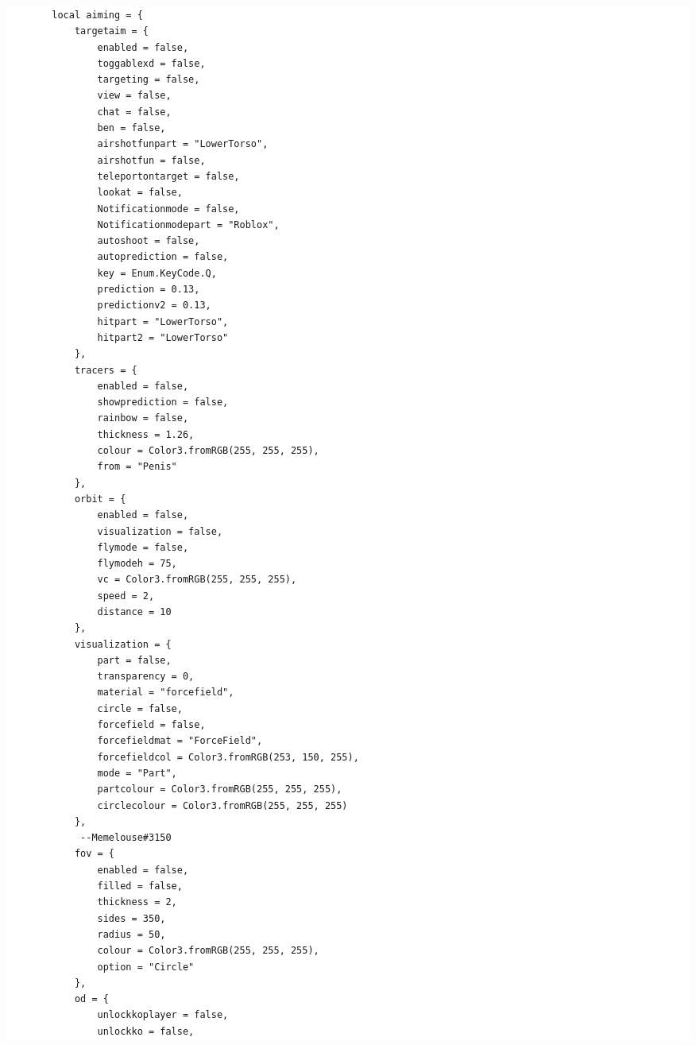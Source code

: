             local aiming = {
                targetaim = {
                    enabled = false,
                    toggablexd = false,
                    targeting = false,
                    view = false,
                    chat = false,
                    ben = false,
                    airshotfunpart = "LowerTorso",
                    airshotfun = false,
                    teleportontarget = false,
                    lookat = false,
                    Notificationmode = false,
                    Notificationmodepart = "Roblox",
                    autoshoot = false,
                    autoprediction = false,
                    key = Enum.KeyCode.Q,
                    prediction = 0.13,
                    predictionv2 = 0.13,
                    hitpart = "LowerTorso",
                    hitpart2 = "LowerTorso"
                },
                tracers = {
                    enabled = false,
                    showprediction = false,
                    rainbow = false,
                    thickness = 1.26,
                    colour = Color3.fromRGB(255, 255, 255),
                    from = "Penis"
                },
                orbit = {
                    enabled = false,
                    visualization = false,
                    flymode = false,
                    flymodeh = 75,
                    vc = Color3.fromRGB(255, 255, 255),
                    speed = 2,
                    distance = 10
                },
                visualization = {
                    part = false,
                    transparency = 0,
                    material = "forcefield",
                    circle = false,
                    forcefield = false,
                    forcefieldmat = "ForceField",
                    forcefieldcol = Color3.fromRGB(253, 150, 255),
                    mode = "Part",
                    partcolour = Color3.fromRGB(255, 255, 255),
                    circlecolour = Color3.fromRGB(255, 255, 255)
                },
                 --Memelouse#3150
                fov = {
                    enabled = false,
                    filled = false,
                    thickness = 2,
                    sides = 350,
                    radius = 50,
                    colour = Color3.fromRGB(255, 255, 255),
                    option = "Circle"
                },
                od = {
                    unlockkoplayer = false,
                    unlockko = false,